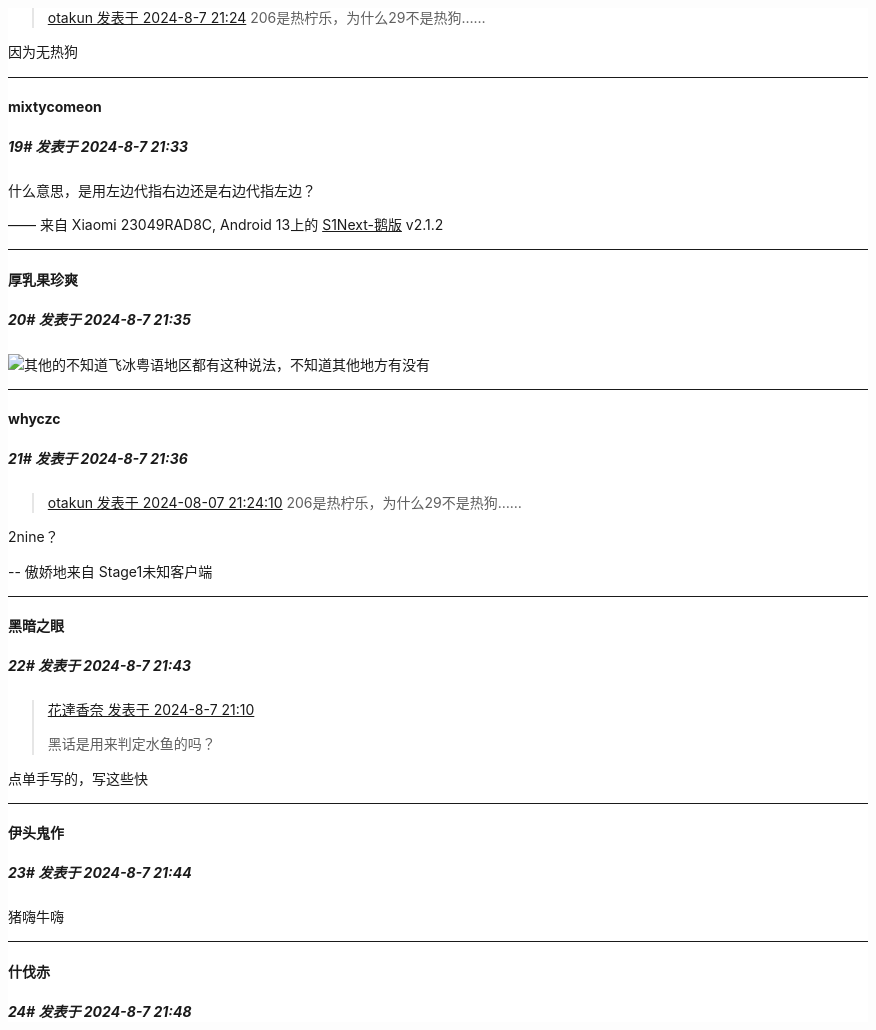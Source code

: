 <blockquote><a href="httphttps://bbs.saraba1st.com/2b/forum.php?mod=redirect&amp;goto=findpost&amp;pid=65827270&amp;ptid=2194288" target="_blank">otakun 发表于 2024-8-7 21:24</a>
206是热柠乐，为什么29不是热狗……</blockquote>
因为无热狗

*****

####  mixtycomeon  
##### 19#       发表于 2024-8-7 21:33

什么意思，是用左边代指右边还是右边代指左边？

—— 来自 Xiaomi 23049RAD8C, Android 13上的 [S1Next-鹅版](https://github.com/ykrank/S1-Next/releases) v2.1.2

*****

####  厚乳果珍爽  
##### 20#       发表于 2024-8-7 21:35

<img src="https://static.saraba1st.com/image/smiley/face2017/067.png" referrerpolicy="no-referrer">其他的不知道飞冰粤语地区都有这种说法，不知道其他地方有没有

*****

####  whyczc  
##### 21#       发表于 2024-8-7 21:36

<blockquote><a href="httphttps://bbs.saraba1st.com/2b/forum.php?mod=redirect&amp;goto=findpost&amp;pid=65827270&amp;ptid=2194288" target="_blank">otakun 发表于 2024-08-07 21:24:10</a>
206是热柠乐，为什么29不是热狗……</blockquote>2nine？

 -- 傲娇地来自 Stage1未知客户端

*****

####  黑暗之眼  
##### 22#       发表于 2024-8-7 21:43

<blockquote><a href="httphttps://bbs.saraba1st.com/2b/forum.php?mod=redirect&amp;goto=findpost&amp;pid=65827128&amp;ptid=2194288" target="_blank">花達香奈 发表于 2024-8-7 21:10</a>

黑话是用来判定水鱼的吗？</blockquote>
点单手写的，写这些快

*****

####  伊头鬼作  
##### 23#       发表于 2024-8-7 21:44

猪嗨牛嗨

*****

####  什伐赤  
##### 24#       发表于 2024-8-7 21:48
